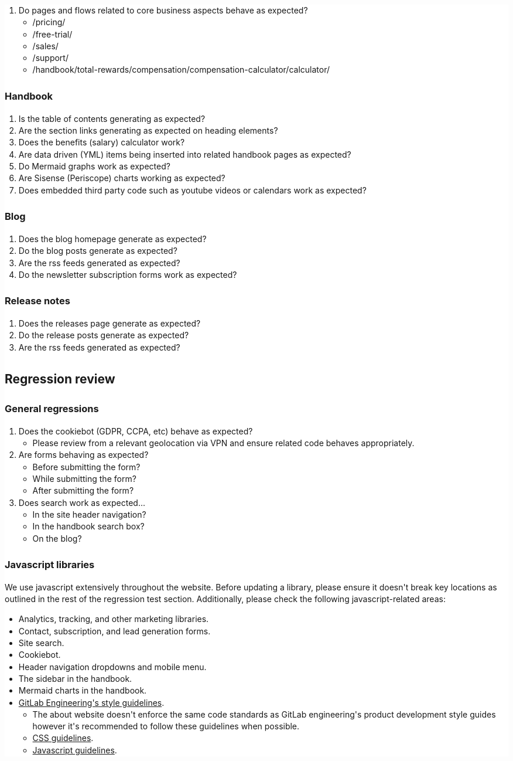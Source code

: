 1. Do pages and flows related to core business aspects behave as expected?
    * /pricing/
    * /free-trial/
    * /sales/
    * /support/
    * /handbook/total-rewards/compensation/compensation-calculator/calculator/

### Handbook

1. Is the table of contents generating as expected?
1. Are the section links generating as expected on heading elements?
1. Does the benefits (salary) calculator work?
1. Are data driven (YML) items being inserted into related handbook pages as expected?
1. Do Mermaid graphs work as expected?
1. Are Sisense (Periscope) charts working as expected?
1. Does embedded third party code such as youtube videos or calendars work as expected?

### Blog

1. Does the blog homepage generate as expected?
1. Do the blog posts generate as expected?
1. Are the rss feeds generated as expected?
1. Do the newsletter subscription forms work as expected?

### Release notes

1. Does the releases page generate as expected?
1. Do the release posts generate as expected?
1. Are the rss feeds generated as expected?

## Regression review

### General regressions

1. Does the cookiebot (GDPR, CCPA, etc) behave as expected?
    * Please review from a relevant geolocation via VPN and ensure related code behaves appropriately.
1. Are forms behaving as expected?
    * Before submitting the form?
    * While submitting the form?
    * After submitting the form?
1. Does search work as expected...
    * In the site header navigation?
    * In the handbook search box?
    * On the blog?

### Javascript libraries

We use javascript extensively throughout the website. Before updating a library, please ensure it doesn't break key locations as outlined in the rest of the regression test section. Additionally, please check the following javascript-related areas:

* Analytics, tracking, and other marketing libraries.
* Contact, subscription, and lead generation forms.
* Site search.
* Cookiebot.
* Header navigation dropdowns and mobile menu.
* The sidebar in the handbook.
* Mermaid charts in the handbook.
* [GitLab Engineering's style guidelines](https://docs.gitlab.com/ee/development/contributing/style_guides.html).
    * The about website doesn't enforce the same code standards as GitLab engineering's product development style guides however it's recommended to follow these guidelines when possible.
    * [CSS guidelines](https://docs.gitlab.com/ee/development/fe_guide/style/scss.html).
    * [Javascript guidelines](https://docs.gitlab.com/ee/development/fe_guide/style/javascript.html).